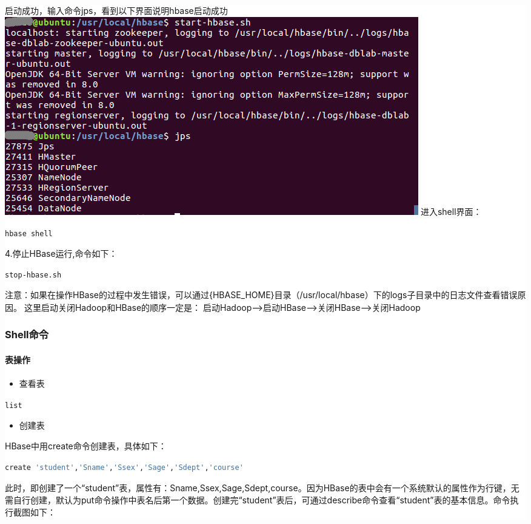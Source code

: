 启动成功，输入命令jps，看到以下界面说明hbase启动成功
![hbase jps](HBase.assets/2.png)
进入shell界面：

```bash
hbase shell
```

4.停止HBase运行,命令如下：

```bash
stop-hbase.sh
```

注意：如果在操作HBase的过程中发生错误，可以通过{HBASE_HOME}目录（/usr/local/hbase）下的logs子目录中的日志文件查看错误原因。
这里启动关闭Hadoop和HBase的顺序一定是：
启动Hadoop—>启动HBase—>关闭HBase—>关闭Hadoop

### Shell命令

#### 表操作

- 查看表

```
list
```

 - 创建表

HBase中用create命令创建表，具体如下：

```bash
create 'student','Sname','Ssex','Sage','Sdept','course'
```

此时，即创建了一个“student”表，属性有：Sname,Ssex,Sage,Sdept,course。因为HBase的表中会有一个系统默认的属性作为行键，无需自行创建，默认为put命令操作中表名后第一个数据。创建完“student”表后，可通过describe命令查看“student”表的基本信息。命令执行截图如下：